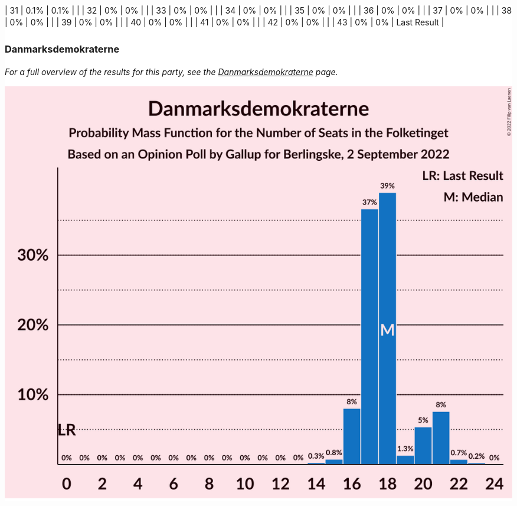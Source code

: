 | 31 | 0.1% | 0.1% |  |
| 32 | 0% | 0% |  |
| 33 | 0% | 0% |  |
| 34 | 0% | 0% |  |
| 35 | 0% | 0% |  |
| 36 | 0% | 0% |  |
| 37 | 0% | 0% |  |
| 38 | 0% | 0% |  |
| 39 | 0% | 0% |  |
| 40 | 0% | 0% |  |
| 41 | 0% | 0% |  |
| 42 | 0% | 0% |  |
| 43 | 0% | 0% | Last Result |

### Danmarksdemokraterne

*For a full overview of the results for this party, see the [Danmarksdemokraterne](party-danmarksdemokraterne.html) page.*

![Graph with seats probability mass function not yet produced](2022-09-02-Gallup-seats-pmf-danmarksdemokraterne.png "Seats Probability Mass Function")